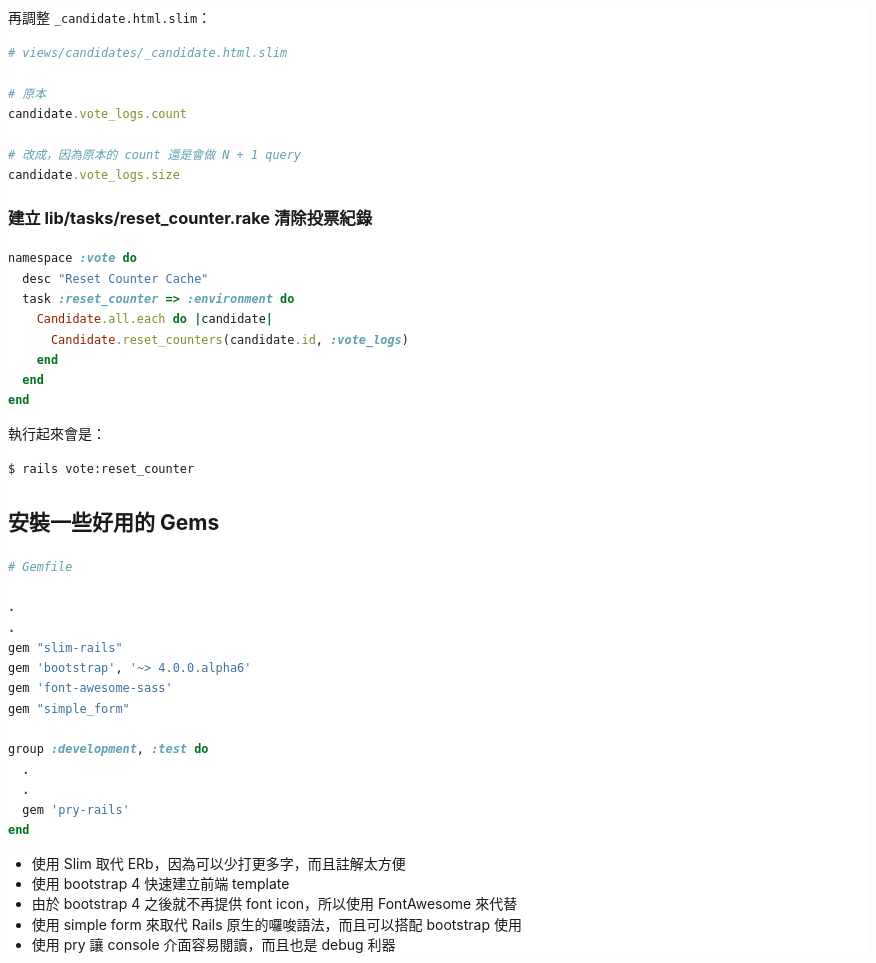 再調整 `_candidate.html.slim`：

```ruby
# views/candidates/_candidate.html.slim

# 原本
candidate.vote_logs.count

# 改成，因為原本的 count 還是會做 N + 1 query
candidate.vote_logs.size
```

### 建立 lib/tasks/reset_counter.rake 清除投票紀錄

```ruby
namespace :vote do
  desc "Reset Counter Cache"
  task :reset_counter => :environment do
    Candidate.all.each do |candidate|
      Candidate.reset_counters(candidate.id, :vote_logs)
    end
  end
end
```

執行起來會是：

```shell
$ rails vote:reset_counter
```

## 安裝一些好用的 Gems

```ruby
# Gemfile

.
.
gem "slim-rails"
gem 'bootstrap', '~> 4.0.0.alpha6'
gem 'font-awesome-sass'
gem "simple_form"

group :development, :test do
  .
  .
  gem 'pry-rails'
end
```

- 使用 Slim 取代 ERb，因為可以少打更多字，而且註解太方便
- 使用 bootstrap 4 快速建立前端 template
- 由於 bootstrap 4 之後就不再提供 font icon，所以使用 FontAwesome 來代替
- 使用 simple form 來取代 Rails 原生的囉唆語法，而且可以搭配 bootstrap 使用
- 使用 pry 讓 console 介面容易閱讀，而且也是 debug 利器
